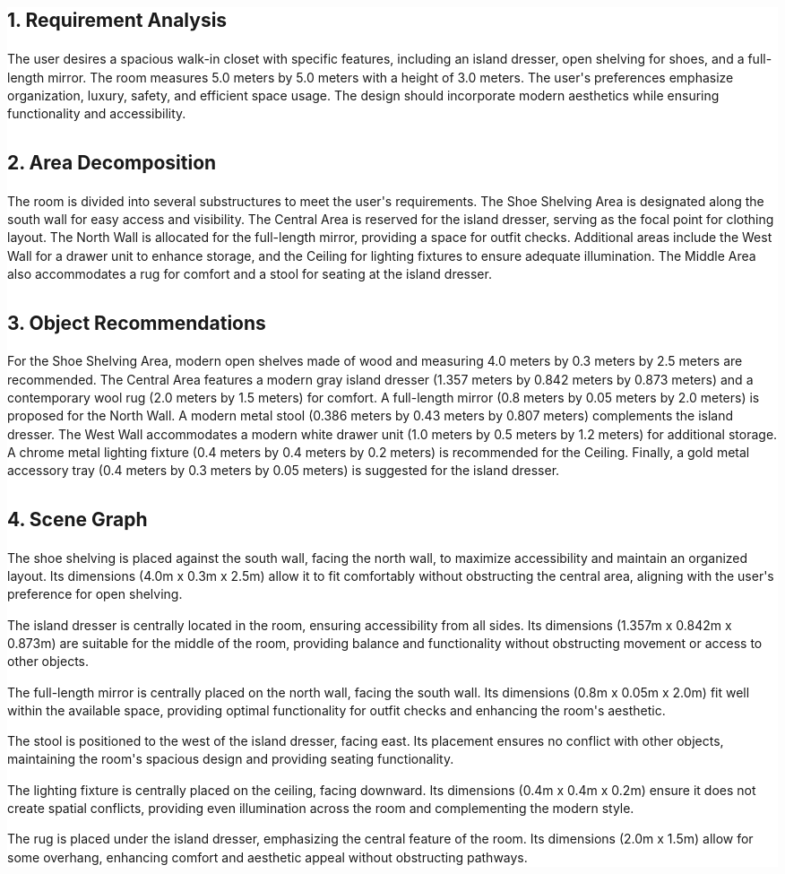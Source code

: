 ## 1. Requirement Analysis
The user desires a spacious walk-in closet with specific features, including an island dresser, open shelving for shoes, and a full-length mirror. The room measures 5.0 meters by 5.0 meters with a height of 3.0 meters. The user's preferences emphasize organization, luxury, safety, and efficient space usage. The design should incorporate modern aesthetics while ensuring functionality and accessibility.

## 2. Area Decomposition
The room is divided into several substructures to meet the user's requirements. The Shoe Shelving Area is designated along the south wall for easy access and visibility. The Central Area is reserved for the island dresser, serving as the focal point for clothing layout. The North Wall is allocated for the full-length mirror, providing a space for outfit checks. Additional areas include the West Wall for a drawer unit to enhance storage, and the Ceiling for lighting fixtures to ensure adequate illumination. The Middle Area also accommodates a rug for comfort and a stool for seating at the island dresser.

## 3. Object Recommendations
For the Shoe Shelving Area, modern open shelves made of wood and measuring 4.0 meters by 0.3 meters by 2.5 meters are recommended. The Central Area features a modern gray island dresser (1.357 meters by 0.842 meters by 0.873 meters) and a contemporary wool rug (2.0 meters by 1.5 meters) for comfort. A full-length mirror (0.8 meters by 0.05 meters by 2.0 meters) is proposed for the North Wall. A modern metal stool (0.386 meters by 0.43 meters by 0.807 meters) complements the island dresser. The West Wall accommodates a modern white drawer unit (1.0 meters by 0.5 meters by 1.2 meters) for additional storage. A chrome metal lighting fixture (0.4 meters by 0.4 meters by 0.2 meters) is recommended for the Ceiling. Finally, a gold metal accessory tray (0.4 meters by 0.3 meters by 0.05 meters) is suggested for the island dresser.

## 4. Scene Graph
The shoe shelving is placed against the south wall, facing the north wall, to maximize accessibility and maintain an organized layout. Its dimensions (4.0m x 0.3m x 2.5m) allow it to fit comfortably without obstructing the central area, aligning with the user's preference for open shelving.

The island dresser is centrally located in the room, ensuring accessibility from all sides. Its dimensions (1.357m x 0.842m x 0.873m) are suitable for the middle of the room, providing balance and functionality without obstructing movement or access to other objects.

The full-length mirror is centrally placed on the north wall, facing the south wall. Its dimensions (0.8m x 0.05m x 2.0m) fit well within the available space, providing optimal functionality for outfit checks and enhancing the room's aesthetic.

The stool is positioned to the west of the island dresser, facing east. Its placement ensures no conflict with other objects, maintaining the room's spacious design and providing seating functionality.

The lighting fixture is centrally placed on the ceiling, facing downward. Its dimensions (0.4m x 0.4m x 0.2m) ensure it does not create spatial conflicts, providing even illumination across the room and complementing the modern style.

The rug is placed under the island dresser, emphasizing the central feature of the room. Its dimensions (2.0m x 1.5m) allow for some overhang, enhancing comfort and aesthetic appeal without obstructing pathways.
